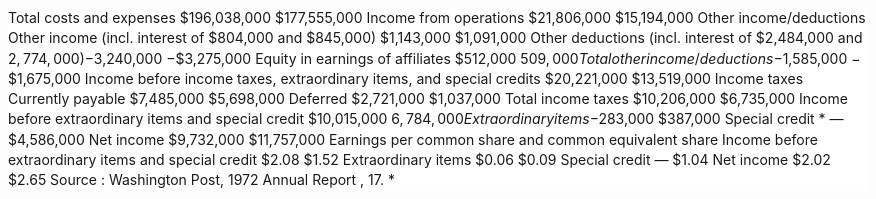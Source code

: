 Total costs and expenses
$196,038,000
$177,555,000
Income from operations
$21,806,000
$15,194,000
Other income/deductions
Other income (incl. interest of $804,000 and $845,000)
$1,143,000
$1,091,000
Other deductions (incl. interest of $2,484,000 and $2,774,000)
−$3,240,000
−$3,275,000
Equity in earnings of affiliates
$512,000
$509,000
Total other income/deductions
−$1,585,000
−$1,675,000
Income before income taxes, extraordinary items, and special credits
$20,221,000
$13,519,000
Income taxes
Currently payable
$7,485,000
$5,698,000
Deferred
$2,721,000
$1,037,000
Total income taxes
$10,206,000
$6,735,000
Income before extraordinary items and special credit
$10,015,000
$6,784,000
Extraordinary items
−$283,000
$387,000
Special credit
*
—
$4,586,000
Net income
$9,732,000
$11,757,000
Earnings per common share and common equivalent share
Income before extraordinary items and special credit
$2.08
$1.52
Extraordinary items
$0.06
$0.09
Special credit
—
$1.04
Net income
$2.02
$2.65
Source
: Washington Post,
1972 Annual Report
, 17.
*